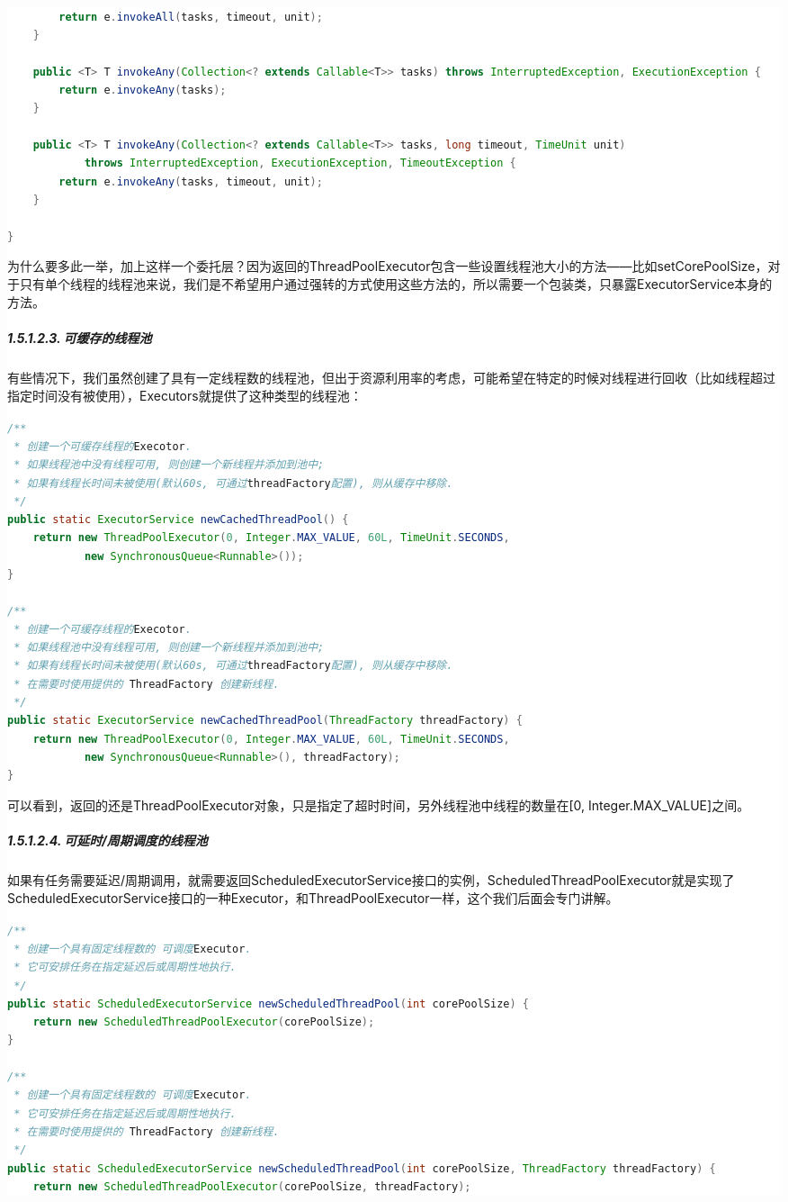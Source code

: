 ```java
        return e.invokeAll(tasks, timeout, unit);
    }
 
    public <T> T invokeAny(Collection<? extends Callable<T>> tasks) throws InterruptedException, ExecutionException {
        return e.invokeAny(tasks);
    }
 
    public <T> T invokeAny(Collection<? extends Callable<T>> tasks, long timeout, TimeUnit unit)
            throws InterruptedException, ExecutionException, TimeoutException {
        return e.invokeAny(tasks, timeout, unit);
    }

}
```
为什么要多此一举，加上这样一个委托层？因为返回的ThreadPoolExecutor包含一些设置线程池大小的方法——比如setCorePoolSize，对于只有单个线程的线程池来说，我们是不希望用户通过强转的方式使用这些方法的，所以需要一个包装类，只暴露ExecutorService本身的方法。

##### 1.5.1.2.3. 可缓存的线程池
有些情况下，我们虽然创建了具有一定线程数的线程池，但出于资源利用率的考虑，可能希望在特定的时候对线程进行回收（比如线程超过指定时间没有被使用），Executors就提供了这种类型的线程池：
```java
/**
 * 创建一个可缓存线程的Execotor.
 * 如果线程池中没有线程可用, 则创建一个新线程并添加到池中;
 * 如果有线程长时间未被使用(默认60s, 可通过threadFactory配置), 则从缓存中移除.
 */
public static ExecutorService newCachedThreadPool() {
    return new ThreadPoolExecutor(0, Integer.MAX_VALUE, 60L, TimeUnit.SECONDS,
            new SynchronousQueue<Runnable>());
}
 
/**
 * 创建一个可缓存线程的Execotor.
 * 如果线程池中没有线程可用, 则创建一个新线程并添加到池中;
 * 如果有线程长时间未被使用(默认60s, 可通过threadFactory配置), 则从缓存中移除.
 * 在需要时使用提供的 ThreadFactory 创建新线程.
 */
public static ExecutorService newCachedThreadPool(ThreadFactory threadFactory) {
    return new ThreadPoolExecutor(0, Integer.MAX_VALUE, 60L, TimeUnit.SECONDS,
            new SynchronousQueue<Runnable>(), threadFactory);
}
```
可以看到，返回的还是ThreadPoolExecutor对象，只是指定了超时时间，另外线程池中线程的数量在[0, Integer.MAX_VALUE]之间。

##### 1.5.1.2.4. 可延时/周期调度的线程池
如果有任务需要延迟/周期调用，就需要返回ScheduledExecutorService接口的实例，ScheduledThreadPoolExecutor就是实现了ScheduledExecutorService接口的一种Executor，和ThreadPoolExecutor一样，这个我们后面会专门讲解。
```java
/**
 * 创建一个具有固定线程数的 可调度Executor.
 * 它可安排任务在指定延迟后或周期性地执行.
 */
public static ScheduledExecutorService newScheduledThreadPool(int corePoolSize) {
    return new ScheduledThreadPoolExecutor(corePoolSize);
}
 
/**
 * 创建一个具有固定线程数的 可调度Executor.
 * 它可安排任务在指定延迟后或周期性地执行.
 * 在需要时使用提供的 ThreadFactory 创建新线程.
 */
public static ScheduledExecutorService newScheduledThreadPool(int corePoolSize, ThreadFactory threadFactory) {
    return new ScheduledThreadPoolExecutor(corePoolSize, threadFactory);
```